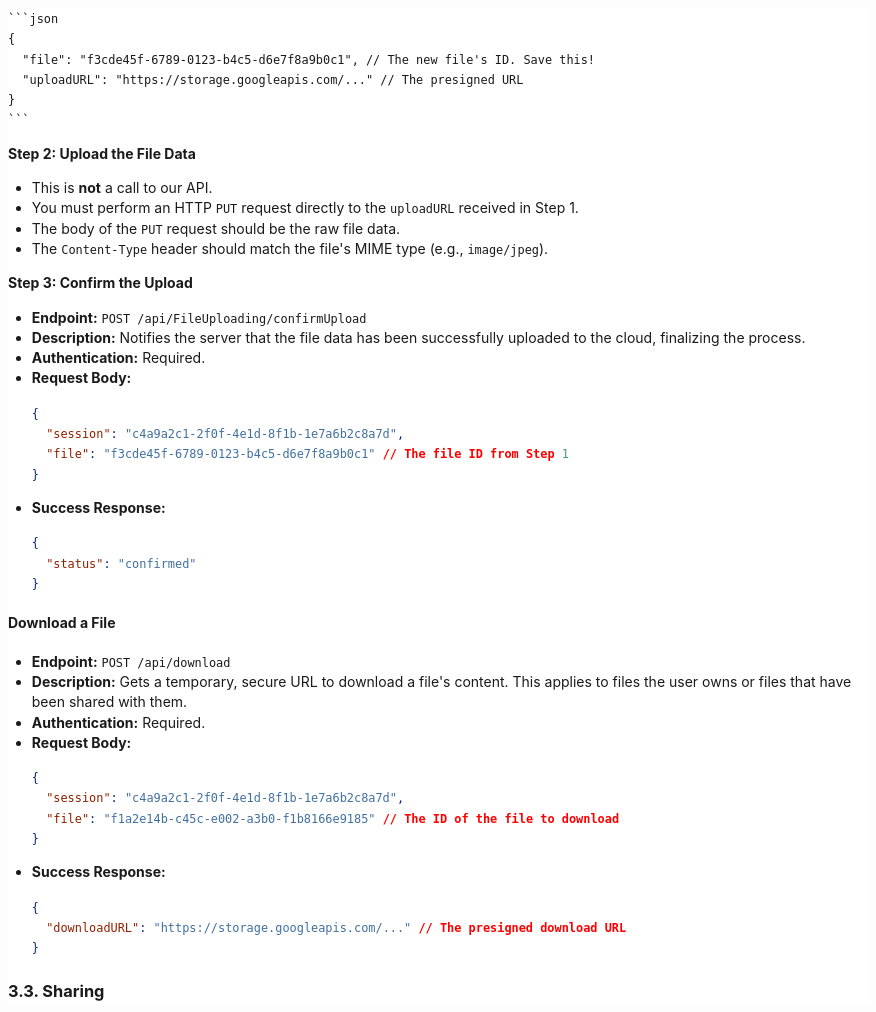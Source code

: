     ```json
    {
      "file": "f3cde45f-6789-0123-b4c5-d6e7f8a9b0c1", // The new file's ID. Save this!
      "uploadURL": "https://storage.googleapis.com/..." // The presigned URL
    }
    ```

**Step 2: Upload the File Data**
*   This is **not** a call to our API.
*   You must perform an HTTP `PUT` request directly to the `uploadURL` received in Step 1.
*   The body of the `PUT` request should be the raw file data.
*   The `Content-Type` header should match the file's MIME type (e.g., `image/jpeg`).

**Step 3: Confirm the Upload**
*   **Endpoint:** `POST /api/FileUploading/confirmUpload`
*   **Description:** Notifies the server that the file data has been successfully uploaded to the cloud, finalizing the process.
*   **Authentication:** Required.
*   **Request Body:**
    ```json
    {
      "session": "c4a9a2c1-2f0f-4e1d-8f1b-1e7a6b2c8a7d",
      "file": "f3cde45f-6789-0123-b4c5-d6e7f8a9b0c1" // The file ID from Step 1
    }
    ```
*   **Success Response:**
    ```json
    {
      "status": "confirmed"
    }
    ```

#### **Download a File**
*   **Endpoint:** `POST /api/download`
*   **Description:** Gets a temporary, secure URL to download a file's content. This applies to files the user owns or files that have been shared with them.
*   **Authentication:** Required.
*   **Request Body:**
    ```json
    {
      "session": "c4a9a2c1-2f0f-4e1d-8f1b-1e7a6b2c8a7d",
      "file": "f1a2e14b-c45c-e002-a3b0-f1b8166e9185" // The ID of the file to download
    }
    ```
*   **Success Response:**
    ```json
    {
      "downloadURL": "https://storage.googleapis.com/..." // The presigned download URL
    }
    ```

### 3.3. Sharing
